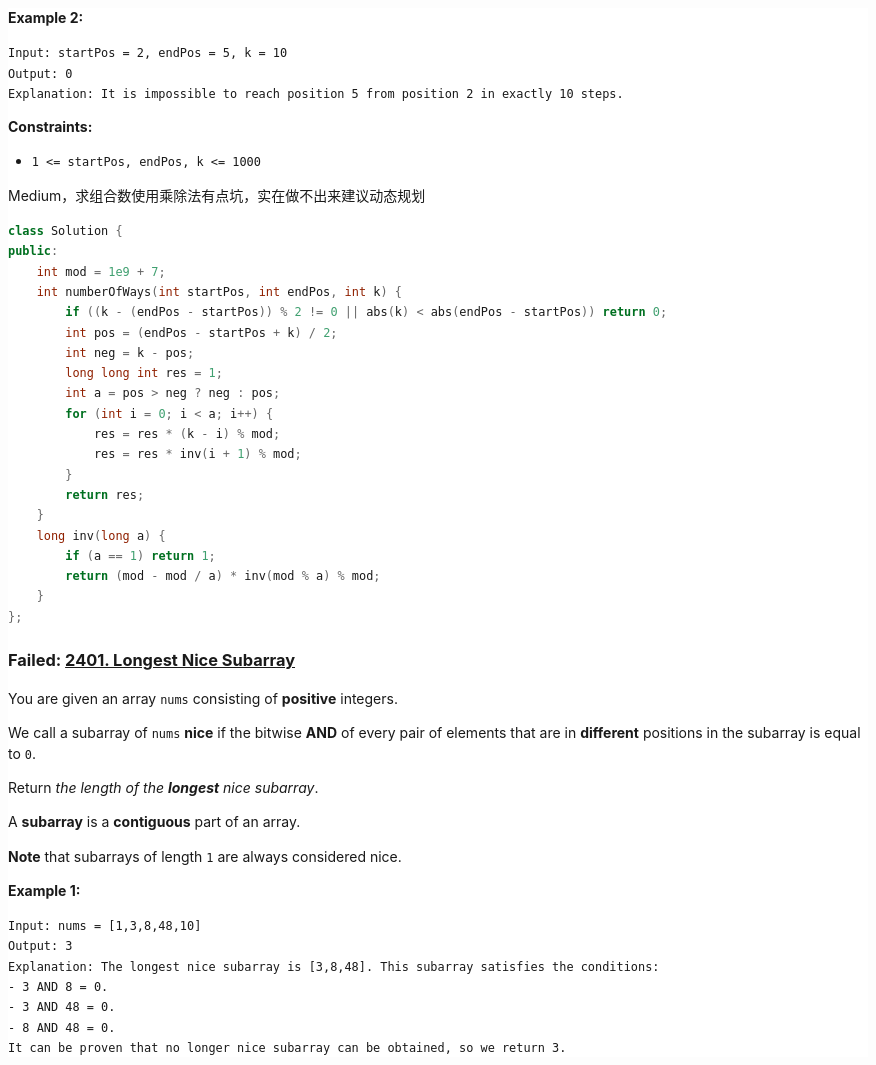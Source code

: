 **Example 2:**

```
Input: startPos = 2, endPos = 5, k = 10
Output: 0
Explanation: It is impossible to reach position 5 from position 2 in exactly 10 steps.
```

 

**Constraints:**

- `1 <= startPos, endPos, k <= 1000`

Medium，求组合数使用乘除法有点坑，实在做不出来建议动态规划

```c++
class Solution {
public:
    int mod = 1e9 + 7;
    int numberOfWays(int startPos, int endPos, int k) {
        if ((k - (endPos - startPos)) % 2 != 0 || abs(k) < abs(endPos - startPos)) return 0;
        int pos = (endPos - startPos + k) / 2;
        int neg = k - pos;
        long long int res = 1;
        int a = pos > neg ? neg : pos;
        for (int i = 0; i < a; i++) {
            res = res * (k - i) % mod;
            res = res * inv(i + 1) % mod;
        }
        return res;
    }
    long inv(long a) {
        if (a == 1) return 1;
        return (mod - mod / a) * inv(mod % a) % mod;
    }
};
```



### Failed: [2401. Longest Nice Subarray](https://leetcode.com/problems/longest-nice-subarray/)

You are given an array `nums` consisting of **positive** integers.

We call a subarray of `nums` **nice** if the bitwise **AND** of every pair of elements that are in **different** positions in the subarray is equal to `0`.

Return *the length of the **longest** nice subarray*.

A **subarray** is a **contiguous** part of an array.

**Note** that subarrays of length `1` are always considered nice.

 

**Example 1:**

```
Input: nums = [1,3,8,48,10]
Output: 3
Explanation: The longest nice subarray is [3,8,48]. This subarray satisfies the conditions:
- 3 AND 8 = 0.
- 3 AND 48 = 0.
- 8 AND 48 = 0.
It can be proven that no longer nice subarray can be obtained, so we return 3.
```
